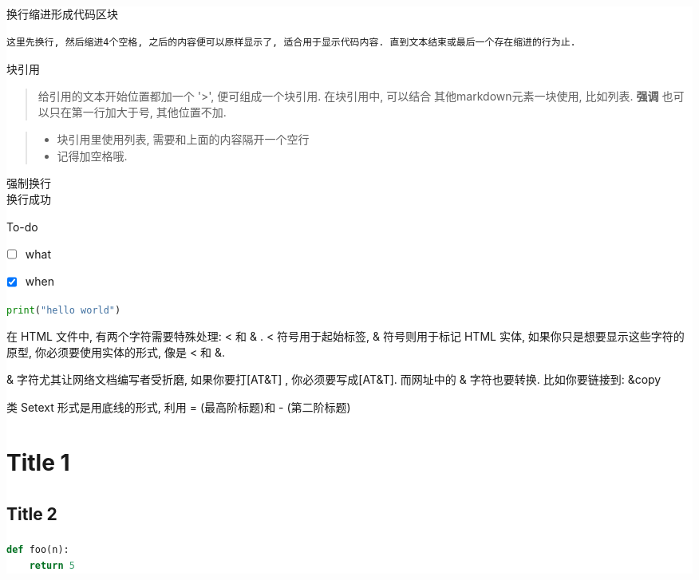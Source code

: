 换行缩进形成代码区块

    这里先换行, 然后缩进4个空格, 之后的内容便可以原样显示了, 适合用于显示代码内容. 直到文本结束或最后一个存在缩进的行为止. 

块引用
> 给引用的文本开始位置都加一个 '>', 
> 便可组成一个块引用. 在块引用中, 可以结合
> 其他markdown元素一块使用, 比如列表. 
> **强调**
也可以只在第一行加大于号, 其他位置不加. 

>- 块引用里使用列表, 需要和上面的内容隔开一个空行
>- 记得加空格哦. 

强制换行<br>换行成功


To-do
- [ ] what
- [X] when


```python
print("hello world")
```


在 HTML 文件中, 有两个字符需要特殊处理:  < 和 & .  < 符号用于起始标签, & 符号则用于标记 HTML 实体, 如果你只是想要显示这些字符的原型, 你必须要使用实体的形式, 像是 &lt; 和 &amp;. 

& 字符尤其让网络文档编写者受折磨, 如果你要打[AT&T] , 你必须要写成[AT&amp;T]. 而网址中的 & 字符也要转换. 比如你要链接到: 
&copy


类 Setext 形式是用底线的形式, 利用 = (最高阶标题)和 - (第二阶标题)

Title 1
===

Title 2
---


```python
def foo(n):
    return 5
```





[3]: http://www.izhangbo.cn, "聚牛团队"